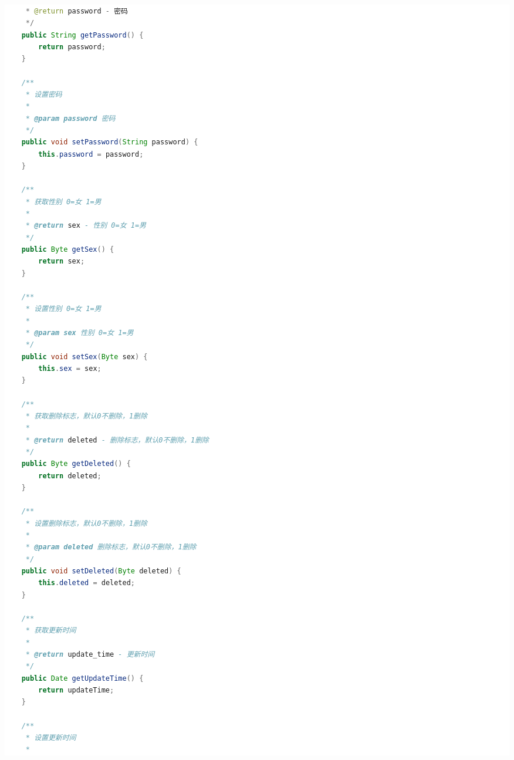 ```java
     * @return password - 密码
     */
    public String getPassword() {
        return password;
    }

    /**
     * 设置密码
     *
     * @param password 密码
     */
    public void setPassword(String password) {
        this.password = password;
    }

    /**
     * 获取性别 0=女 1=男
     *
     * @return sex - 性别 0=女 1=男
     */
    public Byte getSex() {
        return sex;
    }

    /**
     * 设置性别 0=女 1=男
     *
     * @param sex 性别 0=女 1=男
     */
    public void setSex(Byte sex) {
        this.sex = sex;
    }

    /**
     * 获取删除标志，默认0不删除，1删除
     *
     * @return deleted - 删除标志，默认0不删除，1删除
     */
    public Byte getDeleted() {
        return deleted;
    }

    /**
     * 设置删除标志，默认0不删除，1删除
     *
     * @param deleted 删除标志，默认0不删除，1删除
     */
    public void setDeleted(Byte deleted) {
        this.deleted = deleted;
    }

    /**
     * 获取更新时间
     *
     * @return update_time - 更新时间
     */
    public Date getUpdateTime() {
        return updateTime;
    }

    /**
     * 设置更新时间
     *
```